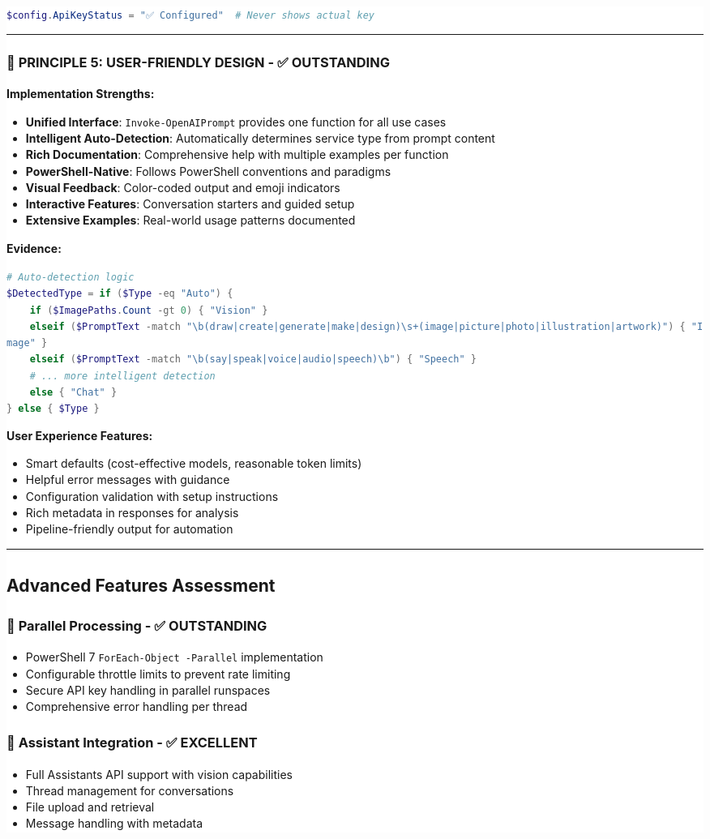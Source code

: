 ```powershell
$config.ApiKeyStatus = "✅ Configured"  # Never shows actual key
```

---

### 🎨 **PRINCIPLE 5: USER-FRIENDLY DESIGN - ✅ OUTSTANDING**

**Implementation Strengths:**
- **Unified Interface**: `Invoke-OpenAIPrompt` provides one function for all use cases
- **Intelligent Auto-Detection**: Automatically determines service type from prompt content
- **Rich Documentation**: Comprehensive help with multiple examples per function
- **PowerShell-Native**: Follows PowerShell conventions and paradigms
- **Visual Feedback**: Color-coded output and emoji indicators
- **Interactive Features**: Conversation starters and guided setup
- **Extensive Examples**: Real-world usage patterns documented

**Evidence:**
```powershell
# Auto-detection logic
$DetectedType = if ($Type -eq "Auto") {
    if ($ImagePaths.Count -gt 0) { "Vision" }
    elseif ($PromptText -match "\b(draw|create|generate|make|design)\s+(image|picture|photo|illustration|artwork)") { "Image" }
    elseif ($PromptText -match "\b(say|speak|voice|audio|speech)\b") { "Speech" }
    # ... more intelligent detection
    else { "Chat" }
} else { $Type }
```

**User Experience Features:**
- Smart defaults (cost-effective models, reasonable token limits)
- Helpful error messages with guidance
- Configuration validation with setup instructions
- Rich metadata in responses for analysis
- Pipeline-friendly output for automation

---

## Advanced Features Assessment

### 🚀 **Parallel Processing - ✅ OUTSTANDING**
- PowerShell 7 `ForEach-Object -Parallel` implementation
- Configurable throttle limits to prevent rate limiting
- Secure API key handling in parallel runspaces
- Comprehensive error handling per thread

### 🤖 **Assistant Integration - ✅ EXCELLENT**
- Full Assistants API support with vision capabilities
- Thread management for conversations
- File upload and retrieval
- Message handling with metadata
